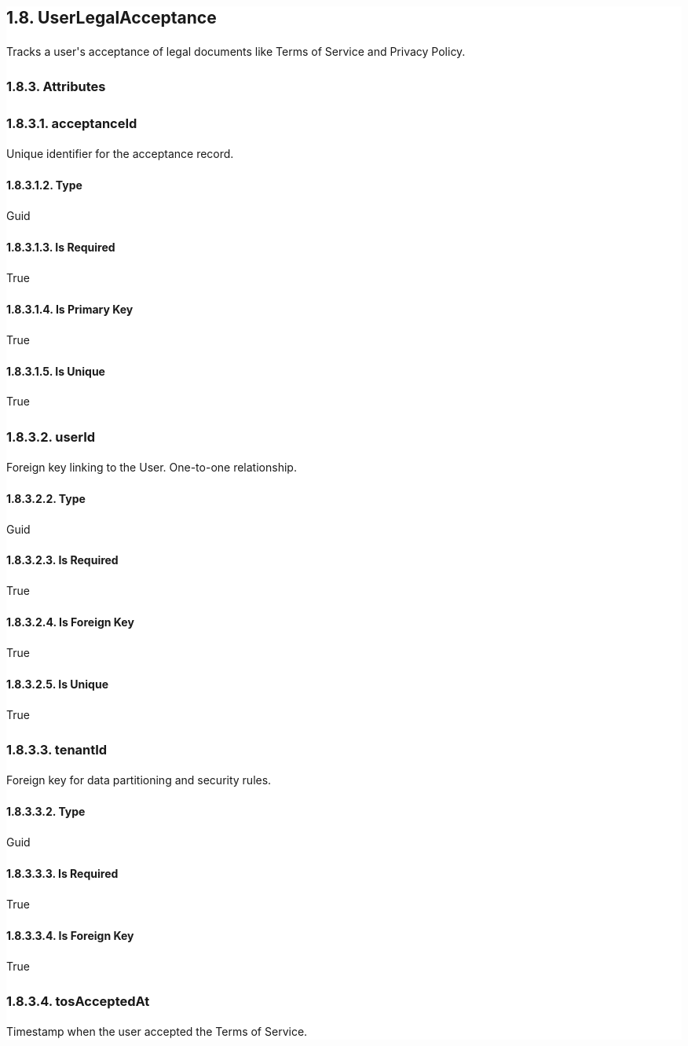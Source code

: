 
## 1.8. UserLegalAcceptance
Tracks a user's acceptance of legal documents like Terms of Service and Privacy Policy.

### 1.8.3. Attributes

### 1.8.3.1. acceptanceId
Unique identifier for the acceptance record.

#### 1.8.3.1.2. Type
Guid

#### 1.8.3.1.3. Is Required
True

#### 1.8.3.1.4. Is Primary Key
True

#### 1.8.3.1.5. Is Unique
True

### 1.8.3.2. userId
Foreign key linking to the User. One-to-one relationship.

#### 1.8.3.2.2. Type
Guid

#### 1.8.3.2.3. Is Required
True

#### 1.8.3.2.4. Is Foreign Key
True

#### 1.8.3.2.5. Is Unique
True

### 1.8.3.3. tenantId
Foreign key for data partitioning and security rules.

#### 1.8.3.3.2. Type
Guid

#### 1.8.3.3.3. Is Required
True

#### 1.8.3.3.4. Is Foreign Key
True

### 1.8.3.4. tosAcceptedAt
Timestamp when the user accepted the Terms of Service.
